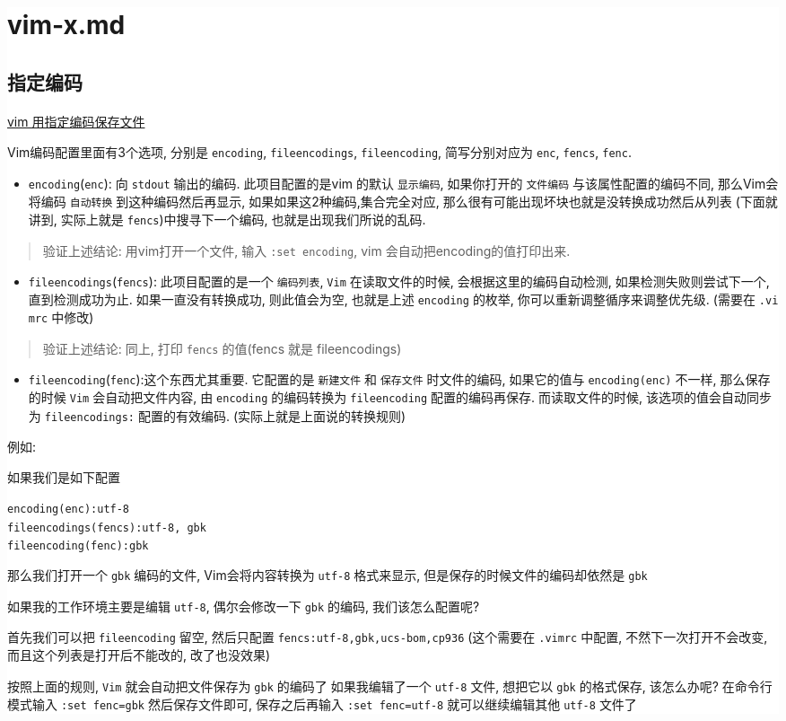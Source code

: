 # vim-x.md

## 指定编码

[vim 用指定编码保存文件](https://blog.csdn.net/dengxu11/article/details/6763765)

Vim编码配置里面有3个选项,
分别是 `encoding`, `fileencodings`, `fileencoding`,
简写分别对应为 `enc`, `fencs`, `fenc`.

+ `encoding`(`enc`): 向 `stdout` 输出的编码. 此项目配置的是vim 的默认 `显示编码`,
如果你打开的 `文件编码` 与该属性配置的编码不同, 那么Vim会将编码 `自动转换` 到这种编码然后再显示,
如果如果这2种编码,集合完全对应, 那么很有可能出现坏块也就是没转换成功然后从列表
(下面就讲到, 实际上就是 `fencs`)中搜寻下一个编码, 也就是出现我们所说的乱码.

>验证上述结论: 用vim打开一个文件, 输入 `:set encoding`,
>vim 会自动把encoding的值打印出来.

+ `fileencodings`(`fencs`):
此项目配置的是一个 `编码列表`, `Vim` 在读取文件的时候, 会根据这里的编码自动检测,
如果检测失败则尝试下一个, 直到检测成功为止.
如果一直没有转换成功, 则此值会为空, 也就是上述 `encoding` 的枚举,
你可以重新调整循序来调整优先级. (需要在 `.vimrc` 中修改)

>验证上述结论: 同上, 打印 `fencs` 的值(fencs 就是 fileencodings)

+ `fileencoding`(`fenc`):这个东西尤其重要.
它配置的是 `新建文件` 和 `保存文件` 时文件的编码,
如果它的值与 `encoding(enc)` 不一样, 那么保存的时候 `Vim` 会自动把文件内容,
由 `encoding` 的编码转换为 `fileencoding` 配置的编码再保存.
而读取文件的时候, 该选项的值会自动同步为 `fileencodings:` 配置的有效编码.
(实际上就是上面说的转换规则)

例如:

如果我们是如下配置

```viml
encoding(enc):utf-8
fileencodings(fencs):utf-8, gbk
fileencoding(fenc):gbk
```

那么我们打开一个 `gbk` 编码的文件,
Vim会将内容转换为 `utf-8` 格式来显示, 但是保存的时候文件的编码却依然是 `gbk`

如果我的工作环境主要是编辑 `utf-8`, 偶尔会修改一下 `gbk` 的编码, 我们该怎么配置呢?

首先我们可以把 `fileencoding` 留空,
然后只配置 `fencs:utf-8,gbk,ucs-bom,cp936`
(这个需要在 `.vimrc` 中配置, 不然下一次打开不会改变, 而且这个列表是打开后不能改的, 改了也没效果)

按照上面的规则, `Vim` 就会自动把文件保存为 `gbk` 的编码了
如果我编辑了一个 `utf-8` 文件, 想把它以 `gbk` 的格式保存, 该怎么办呢?
在命令行模式输入 `:set fenc=gbk` 然后保存文件即可,
保存之后再输入 `:set fenc=utf-8` 就可以继续编辑其他 `utf-8` 文件了
